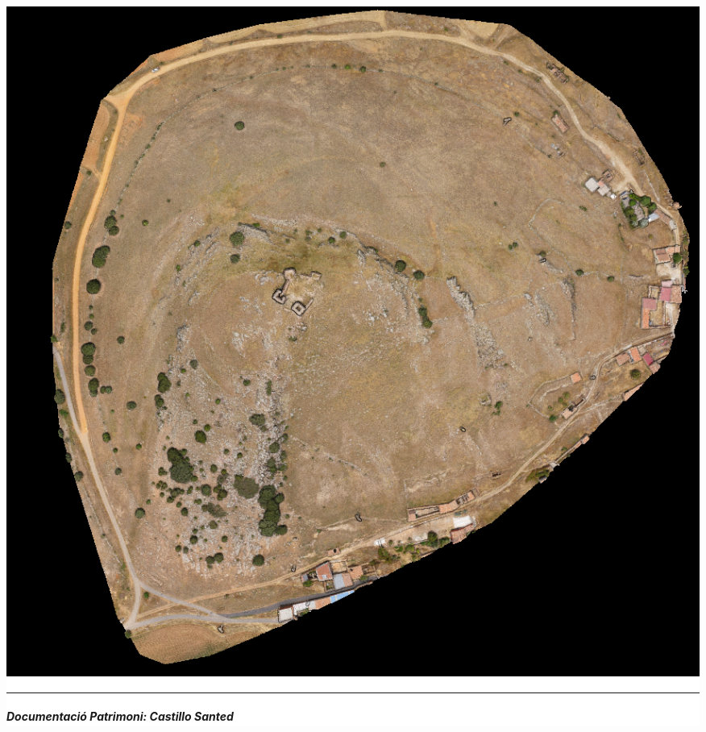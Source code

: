 [![w:550 center](../assets/castillo_santed/nube_top.PNG)](https://3dscanner.threedcloud.com/visor/viewer.php?tk=borobio1)

---

##### Documentació Patrimoni: **Castillo Santed**
